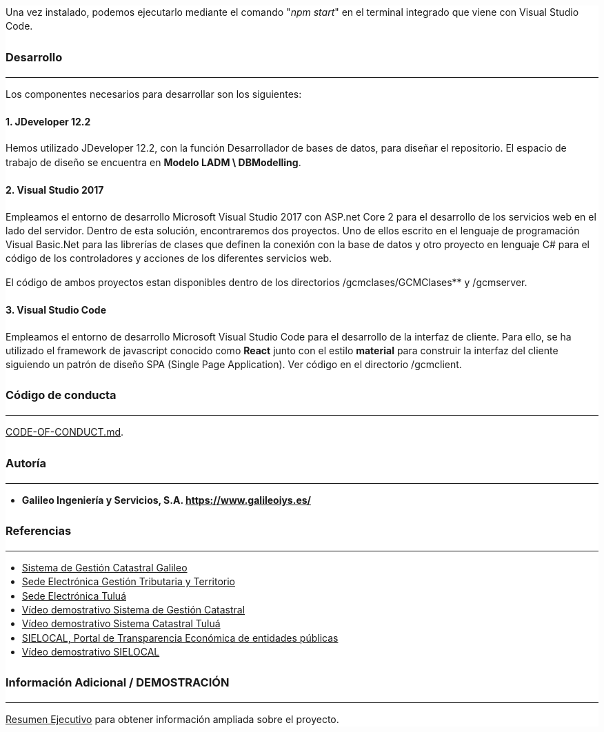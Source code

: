 Una vez instalado, podemos ejecutarlo mediante el comando "_npm start_" en el terminal integrado que viene con Visual Studio Code.

### Desarrollo
---
Los componentes necesarios para desarrollar son los siguientes:
#### 1. JDeveloper 12.2
Hemos utilizado JDeveloper 12.2, con la función Desarrollador de bases de datos, para diseñar el repositorio.
El espacio de trabajo de diseño se encuentra en **Modelo LADM \ DBModelling**.
#### 2. Visual Studio 2017
Empleamos el entorno de desarrollo Microsoft Visual Studio 2017 con ASP.net Core 2 para el desarrollo de los servicios web en el lado del servidor. Dentro de esta solución, encontraremos dos proyectos. Uno de ellos escrito en el lenguaje de programación Visual Basic.Net para las librerías de clases que definen la conexión con la base de datos y otro proyecto en lenguaje C# para el código de los controladores y acciones de los diferentes servicios web.

El código de ambos proyectos estan disponibles dentro de los directorios /gcmclases/GCMClases** y /gcmserver.

#### 3. Visual Studio Code
Empleamos el entorno de desarrollo Microsoft Visual Studio Code para el desarrollo de la interfaz de cliente. Para ello, se ha utilizado el framework de javascript conocido como **React** junto con el estilo **material** para construir la interfaz del cliente siguiendo un patrón de diseño SPA (Single Page Application). Ver código en el directorio /gcmclient.

### Código de conducta 
---
[CODE-OF-CONDUCT.md](CODE-OF-CONDUCT.md). 

### Autoría
---
* **Galileo Ingeniería y Servicios, S.A. https://www.galileoiys.es/**


### Referencias
---
* [Sistema de Gestión Catastral Galileo](http://www.galileoiys.es/portfolio-item/gestion-catastral/)
* [Sede Electrónica Gestión Tributaria y Territorio](https://sede.galileoiys.es/publico/territorio/catastro#)
* [Sede Electrónica Tuluá](http://tulua.galileoiys.es/)
* [Vídeo demostrativo Sistema de Gestión Catastral](https://www.youtube.com/watch?v=DFPdrn-bul8)
* [Vídeo demostrativo Sistema Catastral Tuluá](https://youtu.be/DFPdrn-bul8)
* [SIELOCAL, Portal de Transparencia Económica de entidades públicas](http://www.sielocal.com/)
* [Vídeo demostrativo SIELOCAL](https://www.youtube.com/watch?v=bDRYJ1C8Ir4)

### Información Adicional / DEMOSTRACIÓN
---
[Resumen Ejecutivo](ResumenEjecutivo.pdf) para obtener información ampliada sobre el proyecto.
